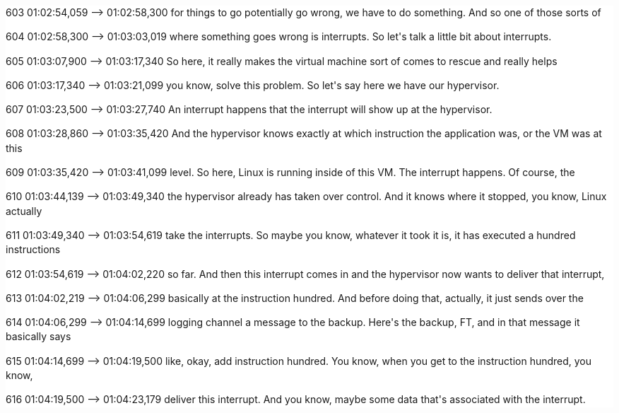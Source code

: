 603
01:02:54,059 --> 01:02:58,300
for things to go potentially go wrong, we have to do something. And so one of those sorts of

604
01:02:58,300 --> 01:03:03,019
where something goes wrong is interrupts. So let's talk a little bit about interrupts.

605
01:03:07,900 --> 01:03:17,340
So here, it really makes the virtual machine sort of comes to rescue and really helps

606
01:03:17,340 --> 01:03:21,099
you know, solve this problem. So let's say here we have our hypervisor.

607
01:03:23,500 --> 01:03:27,740
An interrupt happens that the interrupt will show up at the hypervisor.

608
01:03:28,860 --> 01:03:35,420
And the hypervisor knows exactly at which instruction the application was, or the VM was at this

609
01:03:35,420 --> 01:03:41,099
level. So here, Linux is running inside of this VM. The interrupt happens. Of course, the

610
01:03:44,139 --> 01:03:49,340
the hypervisor already has taken over control. And it knows where it stopped, you know, Linux actually

611
01:03:49,340 --> 01:03:54,619
take the interrupts. So maybe you know, whatever it took it is, it has executed a hundred instructions

612
01:03:54,619 --> 01:04:02,220
so far. And then this interrupt comes in and the hypervisor now wants to deliver that interrupt,

613
01:04:02,219 --> 01:04:06,299
basically at the instruction hundred. And before doing that, actually, it just sends over the

614
01:04:06,299 --> 01:04:14,699
logging channel a message to the backup. Here's the backup, FT, and in that message it basically says

615
01:04:14,699 --> 01:04:19,500
like, okay, add instruction hundred. You know, when you get to the instruction hundred, you know,

616
01:04:19,500 --> 01:04:23,179
deliver this interrupt. And you know, maybe some data that's associated with the interrupt.
